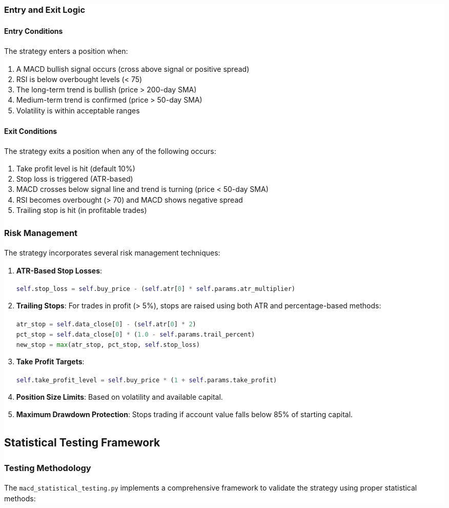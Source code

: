 ### Entry and Exit Logic

#### Entry Conditions

The strategy enters a position when:
1. A MACD bullish signal occurs (cross above signal or positive spread)
2. RSI is below overbought levels (< 75)
3. The long-term trend is bullish (price > 200-day SMA)
4. Medium-term trend is confirmed (price > 50-day SMA)
5. Volatility is within acceptable ranges

#### Exit Conditions

The strategy exits a position when any of the following occurs:
1. Take profit level is hit (default 10%)
2. Stop loss is triggered (ATR-based)
3. MACD crosses below signal line and trend is turning (price < 50-day SMA)
4. RSI becomes overbought (> 70) and MACD shows negative spread
5. Trailing stop is hit (in profitable trades)

### Risk Management

The strategy incorporates several risk management techniques:

1. **ATR-Based Stop Losses**:
   ```python
   self.stop_loss = self.buy_price - (self.atr[0] * self.params.atr_multiplier)
   ```

2. **Trailing Stops**:
   For trades in profit (> 5%), stops are raised using both ATR and percentage-based methods:
   ```python
   atr_stop = self.data_close[0] - (self.atr[0] * 2)
   pct_stop = self.data_close[0] * (1.0 - self.params.trail_percent)
   new_stop = max(atr_stop, pct_stop, self.stop_loss)
   ```

3. **Take Profit Targets**:
   ```python
   self.take_profit_level = self.buy_price * (1 + self.params.take_profit)
   ```

4. **Position Size Limits**:
   Based on volatility and available capital.

5. **Maximum Drawdown Protection**:
   Stops trading if account value falls below 85% of starting capital.

## Statistical Testing Framework

### Testing Methodology

The `macd_statistical_testing.py` implements a comprehensive framework to validate the strategy using proper statistical methods:

